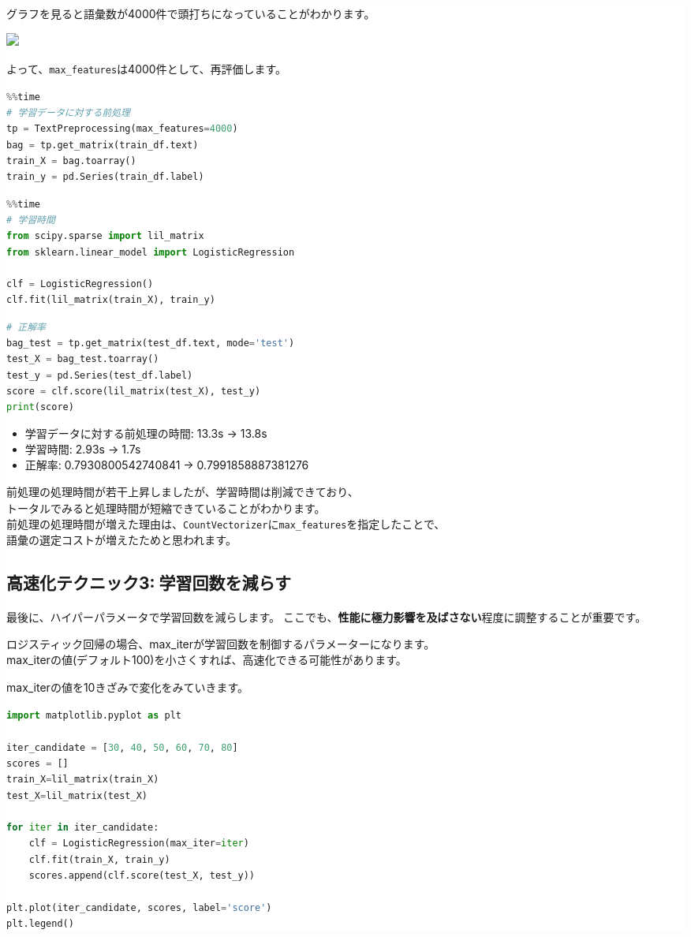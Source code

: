 グラフを見ると語彙数が4000件で頭打ちになっていることがわかります。

![](https://storage.googleapis.com/zenn-user-upload/4a6y6bbplo94uw4p9sblbqamo2f3)

よって、`max_features`は4000件として、再評価します。  

```python
%%time
# 学習データに対する前処理
tp = TextPreprocessing(max_features=4000)
bag = tp.get_matrix(train_df.text)
train_X = bag.toarray()
train_y = pd.Series(train_df.label)
```

```python
%%time
# 学習時間
from scipy.sparse import lil_matrix
from sklearn.linear_model import LogisticRegression

clf = LogisticRegression()
clf.fit(lil_matrix(train_X), train_y)
```

```python
# 正解率
bag_test = tp.get_matrix(test_df.text, mode='test')
test_X = bag_test.toarray()
test_y = pd.Series(test_df.label)
score = clf.score(lil_matrix(test_X), test_y)
print(score)
```

* 学習データに対する前処理の時間: 13.3s -> 13.8s
* 学習時間: 2.93s -> 1.7s
* 正解率: 0.7930800542740841 -> 0.7991858887381276

前処理の処理時間が若干上昇しましたが、学習時間は削減できており、   
トータルでみると処理時間が短縮できていることがわかります。   
前処理の処理時間が増えた理由は、`CountVectorizer`に`max_features`を指定したことで、   
語彙の選定コストが増えたためと思われます。  

## 高速化テクニック3: 学習回数を減らす

最後に、ハイパーパラメータで学習回数を減らします。 
ここでも、**性能に極力影響を及ばさない**程度に調整することが重要です。  

ロジスティック回帰の場合、max_iterが学習回数を制御するパラメーターになります。   
max_iterの値(デフォルト100)を小さくすれば、高速化できる可能性があります。 

max_iterの値を10きざみで変化をみていきます。  


```python
import matplotlib.pyplot as plt

iter_candidate = [30, 40, 50, 60, 70, 80]
scores = []
train_X=lil_matrix(train_X)
test_X=lil_matrix(test_X)

for iter in iter_candidate:
    clf = LogisticRegression(max_iter=iter)
    clf.fit(train_X, train_y)
    scores.append(clf.score(test_X, test_y))

plt.plot(iter_candidate, scores, label='score')
plt.legend()
```